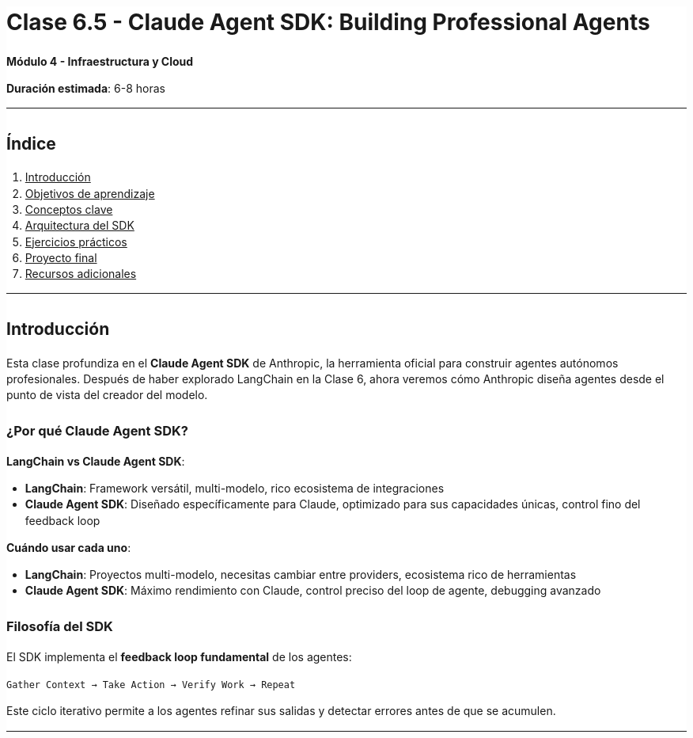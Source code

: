# Clase 6.5 - Claude Agent SDK: Building Professional Agents

**Módulo 4 - Infraestructura y Cloud**

**Duración estimada**: 6-8 horas

---

## Índice

1. [Introducción](#introducción)
2. [Objetivos de aprendizaje](#objetivos-de-aprendizaje)
3. [Conceptos clave](#conceptos-clave)
4. [Arquitectura del SDK](#arquitectura-del-sdk)
5. [Ejercicios prácticos](#ejercicios-prácticos)
6. [Proyecto final](#proyecto-final)
7. [Recursos adicionales](#recursos-adicionales)

---

## Introducción

Esta clase profundiza en el **Claude Agent SDK** de Anthropic, la herramienta oficial para construir agentes autónomos profesionales. Después de haber explorado LangChain en la Clase 6, ahora veremos cómo Anthropic diseña agentes desde el punto de vista del creador del modelo.

### ¿Por qué Claude Agent SDK?

**LangChain vs Claude Agent SDK**:
- **LangChain**: Framework versátil, multi-modelo, rico ecosistema de integraciones
- **Claude Agent SDK**: Diseñado específicamente para Claude, optimizado para sus capacidades únicas, control fino del feedback loop

**Cuándo usar cada uno**:
- **LangChain**: Proyectos multi-modelo, necesitas cambiar entre providers, ecosistema rico de herramientas
- **Claude Agent SDK**: Máximo rendimiento con Claude, control preciso del loop de agente, debugging avanzado

### Filosofía del SDK

El SDK implementa el **feedback loop fundamental** de los agentes:

```
Gather Context → Take Action → Verify Work → Repeat
```

Este ciclo iterativo permite a los agentes refinar sus salidas y detectar errores antes de que se acumulen.

---
